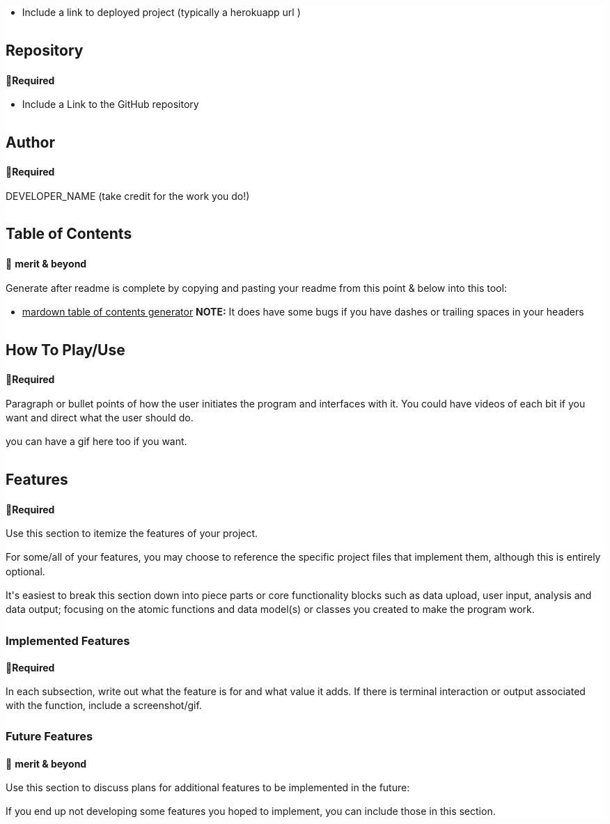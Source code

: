 - Include a link to deployed project (typically a herokuapp url )

## Repository
🚨**Required** 

- Include a Link to the GitHub repository
## Author
🚨**Required** 

DEVELOPER_NAME (take credit for the work you do!)

## Table of Contents
🚀 **merit & beyond**

Generate after readme is complete by copying and pasting your readme from this point & below into this tool:
- [mardown table of contents generator](https://ecotrust-canada.github.io/markdown-toc/)
**NOTE:** It does have some bugs if you have dashes or trailing spaces in your headers

## How To Play/Use
🚨**Required** 

Paragraph or bullet points of how the user initiates the program and interfaces with it. You could have videos of each bit if you want and direct what the user should do.

you can have a gif here too if you want.

## Features
🚨**Required** 

Use this section to itemize the features of your project. 

For some/all of your features, you may choose to reference the specific project files that implement them, although this is entirely optional.

It's easiest to break this section down into piece parts or core functionality blocks such as data upload, user input, analysis and data output; focusing on the atomic functions and data model(s) or classes you created to make the program work. 


### Implemented Features
🚨**Required** 

In each subsection, write out what the feature is for and what value it adds. If there is terminal interaction or output associated with the function, include a screenshot/gif.


### Future Features
🚀 **merit & beyond**

Use this section to discuss plans for additional features to be implemented in the future:

If you end up not developing some features you hoped to implement, you can include those in this section.
